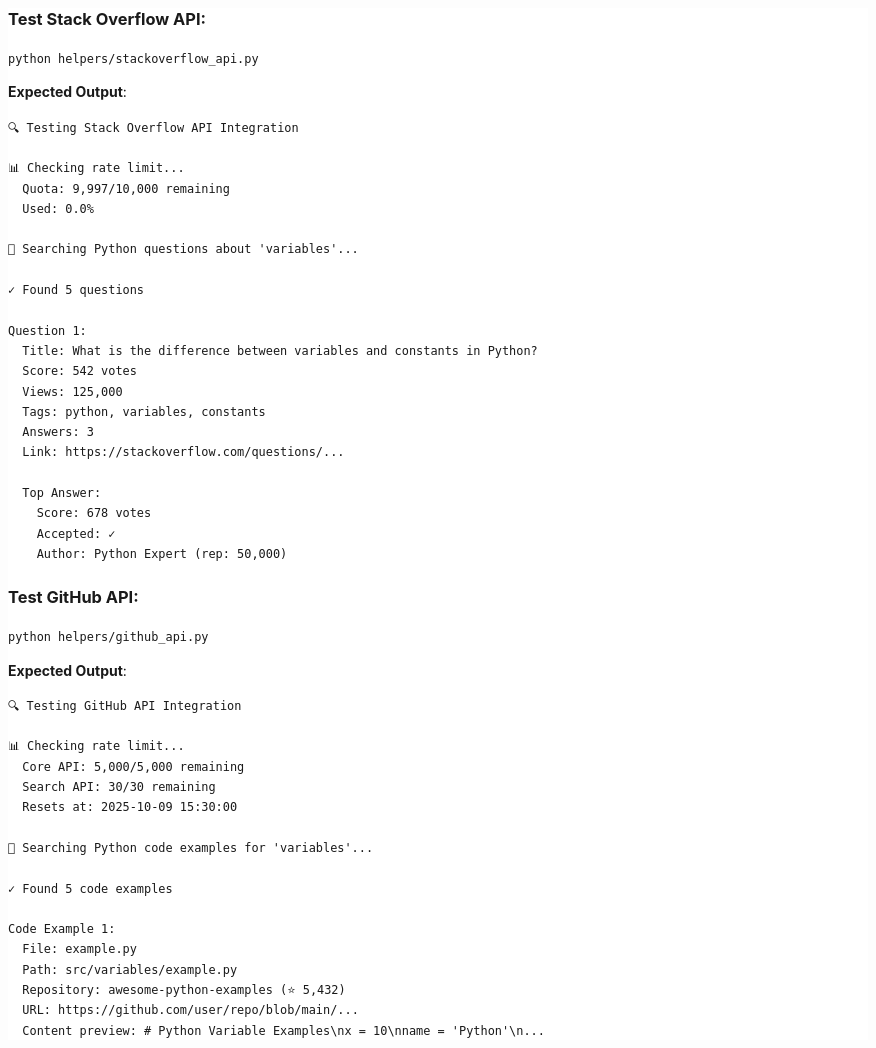 ### **Test Stack Overflow API**:
```bash
python helpers/stackoverflow_api.py
```

**Expected Output**:
```
🔍 Testing Stack Overflow API Integration

📊 Checking rate limit...
  Quota: 9,997/10,000 remaining
  Used: 0.0%

🐍 Searching Python questions about 'variables'...

✓ Found 5 questions

Question 1:
  Title: What is the difference between variables and constants in Python?
  Score: 542 votes
  Views: 125,000
  Tags: python, variables, constants
  Answers: 3
  Link: https://stackoverflow.com/questions/...
  
  Top Answer:
    Score: 678 votes
    Accepted: ✓
    Author: Python Expert (rep: 50,000)
```

### **Test GitHub API**:
```bash
python helpers/github_api.py
```

**Expected Output**:
```
🔍 Testing GitHub API Integration

📊 Checking rate limit...
  Core API: 5,000/5,000 remaining
  Search API: 30/30 remaining
  Resets at: 2025-10-09 15:30:00

🐍 Searching Python code examples for 'variables'...

✓ Found 5 code examples

Code Example 1:
  File: example.py
  Path: src/variables/example.py
  Repository: awesome-python-examples (⭐ 5,432)
  URL: https://github.com/user/repo/blob/main/...
  Content preview: # Python Variable Examples\nx = 10\nname = 'Python'\n...
```

